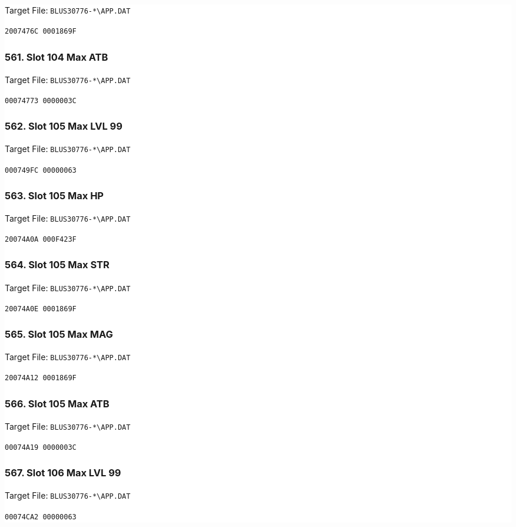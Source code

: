 Target File: `BLUS30776-*\APP.DAT`

```
2007476C 0001869F
```

### 561. Slot 104 Max ATB

Target File: `BLUS30776-*\APP.DAT`

```
00074773 0000003C
```

### 562. Slot 105 Max LVL 99

Target File: `BLUS30776-*\APP.DAT`

```
000749FC 00000063
```

### 563. Slot 105 Max HP

Target File: `BLUS30776-*\APP.DAT`

```
20074A0A 000F423F
```

### 564. Slot 105 Max STR

Target File: `BLUS30776-*\APP.DAT`

```
20074A0E 0001869F
```

### 565. Slot 105 Max MAG

Target File: `BLUS30776-*\APP.DAT`

```
20074A12 0001869F
```

### 566. Slot 105 Max ATB

Target File: `BLUS30776-*\APP.DAT`

```
00074A19 0000003C
```

### 567. Slot 106 Max LVL 99

Target File: `BLUS30776-*\APP.DAT`

```
00074CA2 00000063
```
